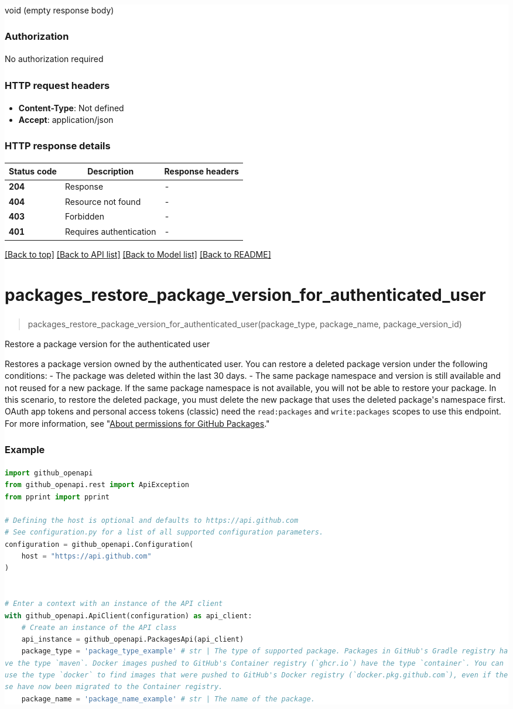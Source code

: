 void (empty response body)

### Authorization

No authorization required

### HTTP request headers

 - **Content-Type**: Not defined
 - **Accept**: application/json

### HTTP response details

| Status code | Description | Response headers |
|-------------|-------------|------------------|
**204** | Response |  -  |
**404** | Resource not found |  -  |
**403** | Forbidden |  -  |
**401** | Requires authentication |  -  |

[[Back to top]](#) [[Back to API list]](../README.md#documentation-for-api-endpoints) [[Back to Model list]](../README.md#documentation-for-models) [[Back to README]](../README.md)

# **packages_restore_package_version_for_authenticated_user**
> packages_restore_package_version_for_authenticated_user(package_type, package_name, package_version_id)

Restore a package version for the authenticated user

Restores a package version owned by the authenticated user.  You can restore a deleted package version under the following conditions:   - The package was deleted within the last 30 days.   - The same package namespace and version is still available and not reused for a new package. If the same package namespace is not available, you will not be able to restore your package. In this scenario, to restore the deleted package, you must delete the new package that uses the deleted package's namespace first.  OAuth app tokens and personal access tokens (classic) need the `read:packages` and `write:packages` scopes to use this endpoint. For more information, see \"[About permissions for GitHub Packages](https://docs.github.com/packages/learn-github-packages/about-permissions-for-github-packages#permissions-for-repository-scoped-packages).\"

### Example


```python
import github_openapi
from github_openapi.rest import ApiException
from pprint import pprint

# Defining the host is optional and defaults to https://api.github.com
# See configuration.py for a list of all supported configuration parameters.
configuration = github_openapi.Configuration(
    host = "https://api.github.com"
)


# Enter a context with an instance of the API client
with github_openapi.ApiClient(configuration) as api_client:
    # Create an instance of the API class
    api_instance = github_openapi.PackagesApi(api_client)
    package_type = 'package_type_example' # str | The type of supported package. Packages in GitHub's Gradle registry have the type `maven`. Docker images pushed to GitHub's Container registry (`ghcr.io`) have the type `container`. You can use the type `docker` to find images that were pushed to GitHub's Docker registry (`docker.pkg.github.com`), even if these have now been migrated to the Container registry.
    package_name = 'package_name_example' # str | The name of the package.
```
